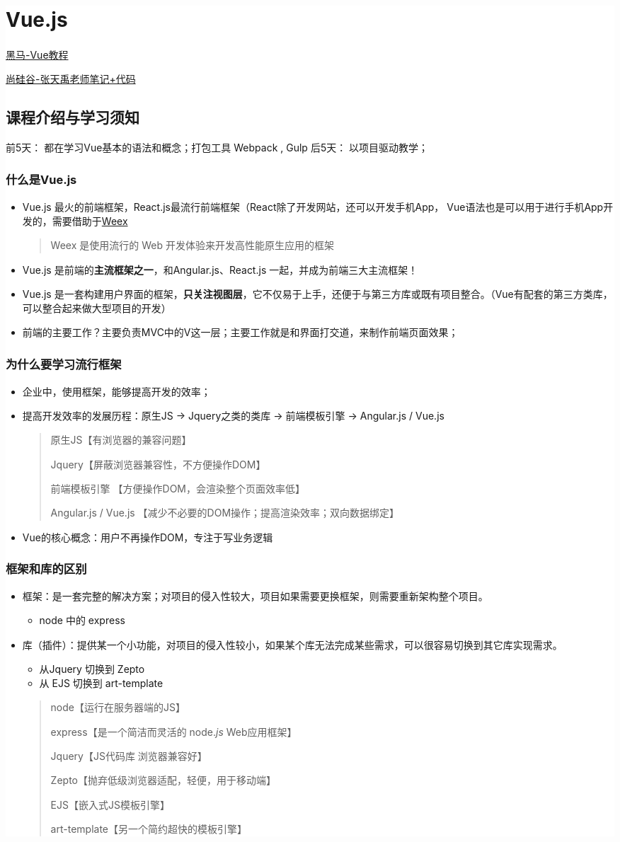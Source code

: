 # Vue.js 

[黑马-Vue教程](https://www.bilibili.com/video/BV11s411A7h6/?spm_id_from=333.337.search-card.all.click&vd_source=f58f2e2144be4e99a8cf800afeecbbcb)

[尚硅谷-张天禹老师笔记+代码](https://github.com/yangxuesong0122/ssg--vue23-)

## 课程介绍与学习须知
前5天： 都在学习Vue基本的语法和概念；打包工具 Webpack , Gulp
后5天： 以项目驱动教学；


### 什么是Vue.js

+ Vue.js 最火的前端框架，React.js最流行前端框架（React除了开发网站，还可以开发手机App， Vue语法也是可以用于进行手机App开发的，需要借助于[Weex](https://weex.apache.org/zh/guide/introduction.html)

  > Weex 是使用流行的 Web 开发体验来开发高性能原生应用的框架

+ Vue.js 是前端的**主流框架之一**，和Angular.js、React.js 一起，并成为前端三大主流框架！

+ Vue.js 是一套构建用户界面的框架，**只关注视图层**，它不仅易于上手，还便于与第三方库或既有项目整合。（Vue有配套的第三方类库，可以整合起来做大型项目的开发）

+ 前端的主要工作？主要负责MVC中的V这一层；主要工作就是和界面打交道，来制作前端页面效果；

### 为什么要学习流行框架
 + 企业中，使用框架，能够提高开发的效率；

 + 提高开发效率的发展历程：原生JS -> Jquery之类的类库 -> 前端模板引擎 -> Angular.js / Vue.js

    > 原生JS【有浏览器的兼容问题】
    >
    > Jquery【屏蔽浏览器兼容性，不方便操作DOM】
    >
    > 前端模板引擎 【方便操作DOM，会渲染整个页面效率低】
    >
    > Angular.js / Vue.js 【减少不必要的DOM操作；提高渲染效率；双向数据绑定】

    

 + Vue的核心概念：用户不再操作DOM，专注于写业务逻辑

### 框架和库的区别

 + 框架：是一套完整的解决方案；对项目的侵入性较大，项目如果需要更换框架，则需要重新架构整个项目。

   + node 中的 express
 + 库（插件）：提供某一个小功能，对项目的侵入性较小，如果某个库无法完成某些需求，可以很容易切换到其它库实现需求。
    - 从Jquery 切换到 Zepto
    - 从 EJS 切换到 art-template

    > node【运行在服务器端的JS】
    >
    > express【是一个简洁而灵活的 node.*js* Web应用框架】
    >
    > Jquery【JS代码库 浏览器兼容好】
    >
    > Zepto【抛弃低级浏览器适配，轻便，用于移动端】
    >
    > EJS【嵌入式JS模板引擎】
    >
    > art-template【另一个简约超快的模板引擎】
